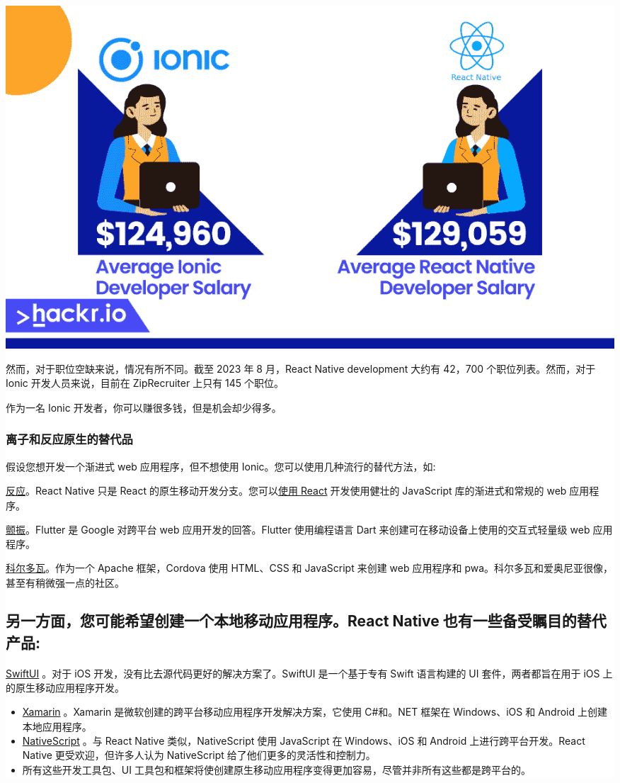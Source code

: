 ![](img/edc5ba682bf270475b02be27c4c3fd21.png)

然而，对于职位空缺来说，情况有所不同。截至 2023 年 8 月，React Native development 大约有 42，700 个职位列表。然而，对于 Ionic 开发人员来说，目前在 ZipRecruiter 上只有 145 个职位。

作为一名 Ionic 开发者，你可以赚很多钱，但是机会却少得多。

### **离子和反应原生的替代品**

假设您想开发一个渐进式 web 应用程序，但不想使用 Ionic。您可以使用几种流行的替代方法，如:

[反应](http://reactjs.org)。React Native 只是 React 的原生移动开发分支。您可以[使用 React](https://hackr.io/tutorials/learn-react) 开发使用健壮的 JavaScript 库的渐进式和常规的 web 应用程序。

[颤振](http://flutter.dev)。Flutter 是 Google 对跨平台 web 应用开发的回答。Flutter 使用编程语言 Dart 来创建可在移动设备上使用的交互式轻量级 web 应用程序。

[科尔多瓦](http://cordova.apache.org)。作为一个 Apache 框架，Cordova 使用 HTML、CSS 和 JavaScript 来创建 web 应用程序和 pwa。科尔多瓦和爱奥尼亚很像，甚至有稍微强一点的社区。

## 另一方面，您可能希望创建一个本地移动应用程序。React Native 也有一些备受瞩目的替代产品:

[SwiftUI](https://developer.apple.com/xcode/swiftui/) 。对于 iOS 开发，没有比去源代码更好的解决方案了。SwiftUI 是一个基于专有 Swift 语言构建的 UI 套件，两者都旨在用于 iOS 上的原生移动应用程序开发。

*   [Xamarin](https://dotnet.microsoft.com/en-us/apps/xamarin) 。Xamarin 是微软创建的跨平台移动应用程序开发解决方案，它使用 C#和。NET 框架在 Windows、iOS 和 Android 上创建本地应用程序。
*   [NativeScript](https://nativescript.org/) 。与 React Native 类似，NativeScript 使用 JavaScript 在 Windows、iOS 和 Android 上进行跨平台开发。React Native 更受欢迎，但许多人认为 NativeScript 给了他们更多的灵活性和控制力。
*   所有这些开发工具包、UI 工具包和框架将使创建原生移动应用程序变得更加容易，尽管并非所有这些都是跨平台的。
